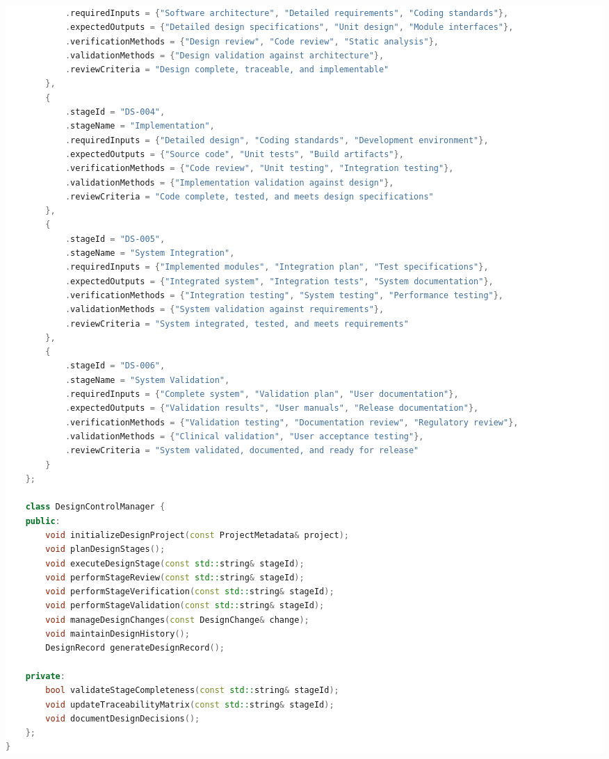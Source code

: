 ```cpp
            .requiredInputs = {"Software architecture", "Detailed requirements", "Coding standards"},
            .expectedOutputs = {"Detailed design specifications", "Unit design", "Module interfaces"},
            .verificationMethods = {"Design review", "Code review", "Static analysis"},
            .validationMethods = {"Design validation against architecture"},
            .reviewCriteria = "Design complete, traceable, and implementable"
        },
        {
            .stageId = "DS-004",
            .stageName = "Implementation",
            .requiredInputs = {"Detailed design", "Coding standards", "Development environment"},
            .expectedOutputs = {"Source code", "Unit tests", "Build artifacts"},
            .verificationMethods = {"Code review", "Unit testing", "Integration testing"},
            .validationMethods = {"Implementation validation against design"},
            .reviewCriteria = "Code complete, tested, and meets design specifications"
        },
        {
            .stageId = "DS-005",
            .stageName = "System Integration",
            .requiredInputs = {"Implemented modules", "Integration plan", "Test specifications"},
            .expectedOutputs = {"Integrated system", "Integration tests", "System documentation"},
            .verificationMethods = {"Integration testing", "System testing", "Performance testing"},
            .validationMethods = {"System validation against requirements"},
            .reviewCriteria = "System integrated, tested, and meets requirements"
        },
        {
            .stageId = "DS-006", 
            .stageName = "System Validation",
            .requiredInputs = {"Complete system", "Validation plan", "User documentation"},
            .expectedOutputs = {"Validation results", "User manuals", "Release documentation"},
            .verificationMethods = {"Validation testing", "Documentation review", "Regulatory review"},
            .validationMethods = {"Clinical validation", "User acceptance testing"},
            .reviewCriteria = "System validated, documented, and ready for release"
        }
    };
    
    class DesignControlManager {
    public:
        void initializeDesignProject(const ProjectMetadata& project);
        void planDesignStages();
        void executeDesignStage(const std::string& stageId);
        void performStageReview(const std::string& stageId);
        void performStageVerification(const std::string& stageId);
        void performStageValidation(const std::string& stageId);
        void manageDesignChanges(const DesignChange& change);
        void maintainDesignHistory();
        DesignRecord generateDesignRecord();
        
    private:
        bool validateStageCompleteness(const std::string& stageId);
        void updateTraceabilityMatrix(const std::string& stageId);
        void documentDesignDecisions();
    };
}
```
